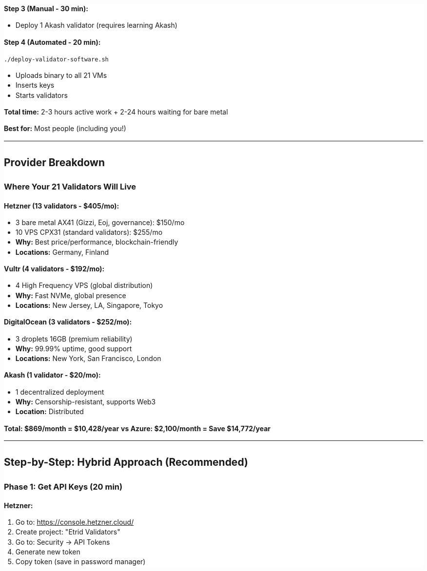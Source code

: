 **Step 3 (Manual - 30 min):**
- Deploy 1 Akash validator (requires learning Akash)

**Step 4 (Automated - 20 min):**
```bash
./deploy-validator-software.sh
```
- Uploads binary to all 21 VMs
- Inserts keys
- Starts validators

**Total time:** 2-3 hours active work + 2-24 hours waiting for bare metal

**Best for:** Most people (including you!)

---

## Provider Breakdown

### Where Your 21 Validators Will Live

**Hetzner (13 validators - $405/mo):**
- 3 bare metal AX41 (Gizzi, Eoj, governance): $150/mo
- 10 VPS CPX31 (standard validators): $255/mo
- **Why:** Best price/performance, blockchain-friendly
- **Locations:** Germany, Finland

**Vultr (4 validators - $192/mo):**
- 4 High Frequency VPS (global distribution)
- **Why:** Fast NVMe, global presence
- **Locations:** New Jersey, LA, Singapore, Tokyo

**DigitalOcean (3 validators - $252/mo):**
- 3 droplets 16GB (premium reliability)
- **Why:** 99.99% uptime, good support
- **Locations:** New York, San Francisco, London

**Akash (1 validator - $20/mo):**
- 1 decentralized deployment
- **Why:** Censorship-resistant, supports Web3
- **Location:** Distributed

**Total: $869/month = $10,428/year**
**vs Azure: $2,100/month = Save $14,772/year**

---

## Step-by-Step: Hybrid Approach (Recommended)

### Phase 1: Get API Keys (20 min)

**Hetzner:**
1. Go to: https://console.hetzner.cloud/
2. Create project: "Etrid Validators"
3. Go to: Security → API Tokens
4. Generate new token
5. Copy token (save in password manager)
